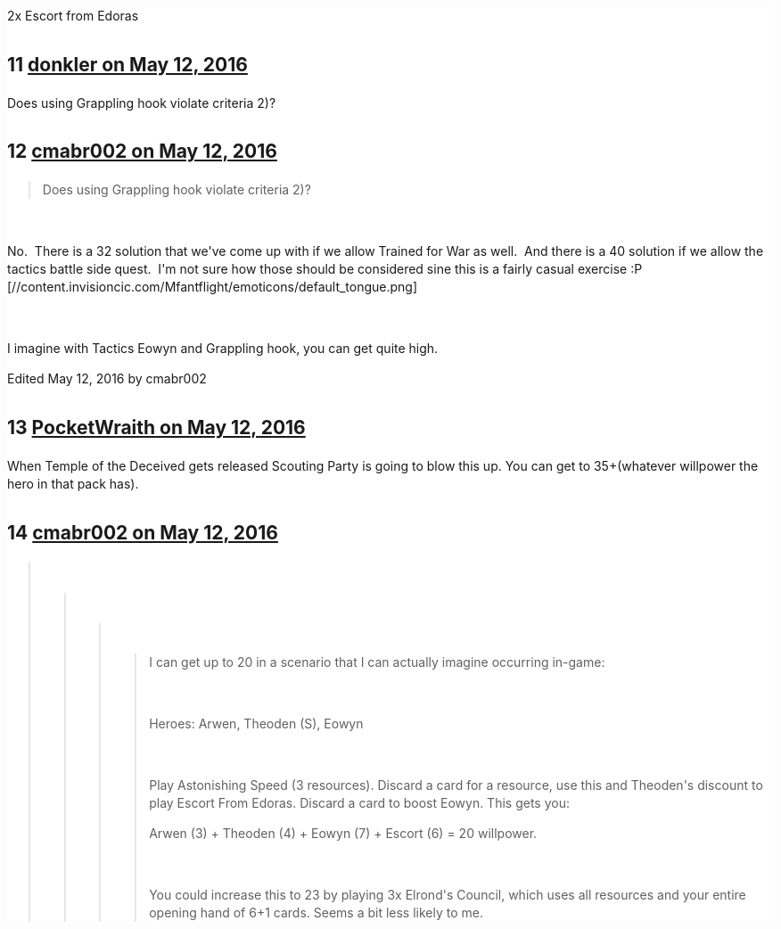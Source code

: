 2x Escort from Edoras

## 11 [donkler on May 12, 2016](https://community.fantasyflightgames.com/topic/219791-what-is-the-highest-possible-theoretical-willpower-you-can-attain-for-the-first-turn-quest-phase/?do=findComment&comment=2214568)

Does using Grappling hook violate criteria 2)?

## 12 [cmabr002 on May 12, 2016](https://community.fantasyflightgames.com/topic/219791-what-is-the-highest-possible-theoretical-willpower-you-can-attain-for-the-first-turn-quest-phase/?do=findComment&comment=2214586)

> Does using Grappling hook violate criteria 2)?

 

No.  There is a 32 solution that we've come up with if we allow Trained for War as well.  And there is a 40 solution if we allow the tactics battle side quest.  I'm not sure how those should be considered sine this is a fairly casual exercise :P [//content.invisioncic.com/Mfantflight/emoticons/default_tongue.png]

 

I imagine with Tactics Eowyn and Grappling hook, you can get quite high.

Edited May 12, 2016 by cmabr002

## 13 [PocketWraith on May 12, 2016](https://community.fantasyflightgames.com/topic/219791-what-is-the-highest-possible-theoretical-willpower-you-can-attain-for-the-first-turn-quest-phase/?do=findComment&comment=2214588)

When Temple of the Deceived gets released Scouting Party is going to blow this up. You can get to 35+(whatever willpower the hero in that pack has).

## 14 [cmabr002 on May 12, 2016](https://community.fantasyflightgames.com/topic/219791-what-is-the-highest-possible-theoretical-willpower-you-can-attain-for-the-first-turn-quest-phase/?do=findComment&comment=2214592)

>  
> 
> >  
> > 
> > >  
> > > 
> > > > I can get up to 20 in a scenario that I can actually imagine occurring in-game:
> > > > 
> > > >  
> > > > 
> > > > Heroes: Arwen, Theoden (S), Eowyn
> > > > 
> > > >  
> > > > 
> > > > Play Astonishing Speed (3 resources). Discard a card for a resource, use this and Theoden's discount to play Escort From Edoras. Discard a card to boost Eowyn. This gets you:
> > > > 
> > > > Arwen (3) + Theoden (4) + Eowyn (7) + Escort (6) = 20 willpower.
> > > > 
> > > >  
> > > > 
> > > > You could increase this to 23 by playing 3x Elrond's Council, which uses all resources and your entire opening hand of 6+1 cards. Seems a bit less likely to me.
> > > 